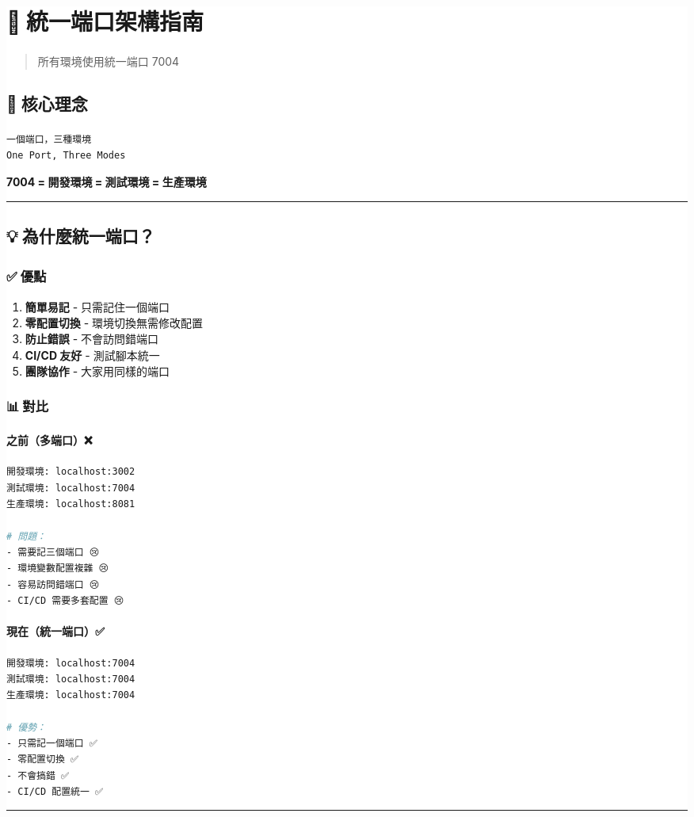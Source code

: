 # 🎯 統一端口架構指南

> 所有環境使用統一端口 7004

## 🌟 核心理念

```
一個端口，三種環境
One Port, Three Modes
```

**7004 = 開發環境 = 測試環境 = 生產環境**

---

## 💡 為什麼統一端口？

### ✅ 優點

1. **簡單易記** - 只需記住一個端口
2. **零配置切換** - 環境切換無需修改配置
3. **防止錯誤** - 不會訪問錯端口
4. **CI/CD 友好** - 測試腳本統一
5. **團隊協作** - 大家用同樣的端口

### 📊 對比

#### 之前（多端口）❌
```bash
開發環境: localhost:3002
測試環境: localhost:7004
生產環境: localhost:8081

# 問題：
- 需要記三個端口 😢
- 環境變數配置複雜 😢
- 容易訪問錯端口 😢
- CI/CD 需要多套配置 😢
```

#### 現在（統一端口）✅
```bash
開發環境: localhost:7004
測試環境: localhost:7004
生產環境: localhost:7004

# 優勢：
- 只需記一個端口 ✅
- 零配置切換 ✅
- 不會搞錯 ✅
- CI/CD 配置統一 ✅
```

---